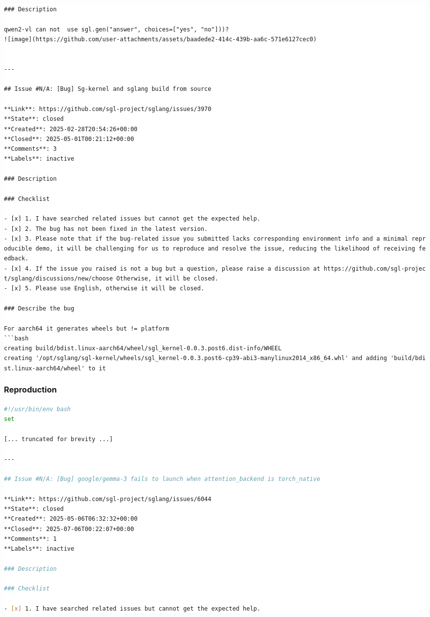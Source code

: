 ```
### Description

qwen2-vl can not  use sgl.gen("answer", choices=["yes", "no"]))?
![image](https://github.com/user-attachments/assets/baadede2-414c-439b-aa6c-571e6127cec0)


---

## Issue #N/A: [Bug] Sg-kernel and sglang build from source

**Link**: https://github.com/sgl-project/sglang/issues/3970
**State**: closed
**Created**: 2025-02-28T20:54:26+00:00
**Closed**: 2025-05-01T00:21:12+00:00
**Comments**: 3
**Labels**: inactive

### Description

### Checklist

- [x] 1. I have searched related issues but cannot get the expected help.
- [x] 2. The bug has not been fixed in the latest version.
- [x] 3. Please note that if the bug-related issue you submitted lacks corresponding environment info and a minimal reproducible demo, it will be challenging for us to reproduce and resolve the issue, reducing the likelihood of receiving feedback.
- [x] 4. If the issue you raised is not a bug but a question, please raise a discussion at https://github.com/sgl-project/sglang/discussions/new/choose Otherwise, it will be closed.
- [x] 5. Please use English, otherwise it will be closed.

### Describe the bug

For aarch64 it generates wheels but != platform
```bash
creating build/bdist.linux-aarch64/wheel/sgl_kernel-0.0.3.post6.dist-info/WHEEL
creating '/opt/sglang/sgl-kernel/wheels/sgl_kernel-0.0.3.post6-cp39-abi3-manylinux2014_x86_64.whl' and adding 'build/bdist.linux-aarch64/wheel' to it

```

### Reproduction

```bash
#!/usr/bin/env bash
set

[... truncated for brevity ...]

---

## Issue #N/A: [Bug] google/gemma-3 fails to launch when attention_backend is torch_native

**Link**: https://github.com/sgl-project/sglang/issues/6044
**State**: closed
**Created**: 2025-05-06T06:32:32+00:00
**Closed**: 2025-07-06T00:22:07+00:00
**Comments**: 1
**Labels**: inactive

### Description

### Checklist

- [x] 1. I have searched related issues but cannot get the expected help.
```
